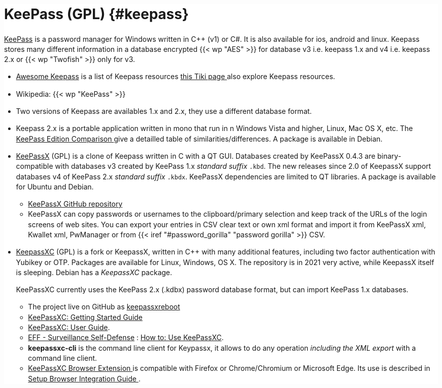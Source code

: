 # KeePass (GPL) {#keepass}

[KeePass](http://keepass.info/) is a password manager for Windows written in C++ (v1) or
C#.  It is also available for ios, android and linux.  Keepass stores many different
information in a database encrypted {{< wp "AES" >}} for database v3 i.e. keepass 1.x
and v4 i.e. keepass 2.x or {{< wp "Twofish" >}} only for v3.

-   [Awesome Keepass](https://github.com/lgg/awesome-keepass)
    is a list of Keepass resources [this Tiki page
    ](https://suite.tiki.org/KeePass) also explore Keepass resources.
-   Wikipedia: {{< wp "KeePass" >}}
-   Two versions of Keepass are availables 1.x and 2.x, they use a
    different database format.
-   Keepass 2.x is a portable application written in mono that run
    in n Windows Vista and higher, Linux, Mac OS X, etc.
    The [ KeePass Edition Comparison
    ](http://keepass.info/compare.html) give a detailled table of
    similarities/differences. A package is available in Debian.
-   <a name="keepassx"></a>[KeePassX](http://www.keepassx.org/) (GPL)
    is a clone of Keepass written in C with a QT GUI.  Databases
    created by KeePassX 0.4.3 are binary-compatible with databases v3
    created by KeePass 1.x _standard suffix_ `.kbd`.  The new releases
    since  2.0 of KeepassX support databases v4 of KeePass 2.x _standard
    suffix_ `.kbdx`.  KeePassX dependencies are limited to QT
    libraries.  A package is available for Ubuntu and Debian.
    -   [KeePassX GitHub repository](https://github.com/keepassx/keepassx)
    -   KeePassX can copy passwords or usernames to the
        clipboard/primary selection and keep track of the URLs of the login
        screens of web sites. You can export your entries in CSV
        clear text or own xml format and import it from KeePassX xml,
        Kwallet xml, PwManager or from
        {{< iref "#password_gorilla" "password gorilla" >}} CSV.
-   <a name="keepassxc">[KeepassXC](https://keepassxc.org/) (GPL) is a fork or KeepassX,
    written in C++ with many additional features, including two factor authentication
    with Yubikey or OTP.  Packages are available for Linux, Windows, OS X.  The
    repository is in 2021 very active, while KeepassX itself is sleeping. Debian has a
    _KeepassXC_ package.

    KeePassXC currently uses the KeePass 2.x (.kdbx) password database format, but can
    import  KeePass 1.x databases.

    -   The project live on GitHub as
        [keepassxreboot](https://github.com/keepassxreboot/)
    -   [KeePassXC: Getting Started Guide
        ](https://keepassxc.org/docs/KeePassXC_GettingStarted.html)
    -   [KeePassXC: User Guide](https://keepassxc.org/docs/KeePassXC_UserGuide.html).
    -   [EFF - Surveillance Self-Defense](https://ssd.eff.org/) :
        [How to: Use KeePassXC](https://ssd.eff.org/en/module/how-use-keepassxc).
    -   __keepassxc-cli__ is the command line client for Keypassx, it allows to do any
        operation _including the XML export_ with a command line client.
    -   [KeePassXC Browser Extension
        ](https://github.com/keepassxreboot/keepassxc-browser)
        is compatible with Firefox or Chrome/Chromium or Microsoft Edge.
        Its use is described in [Setup Browser Integration Guide
        ](https://keepassxc.org/docs/KeePassXC_GettingStarted.html#_setup_browser_integration).
